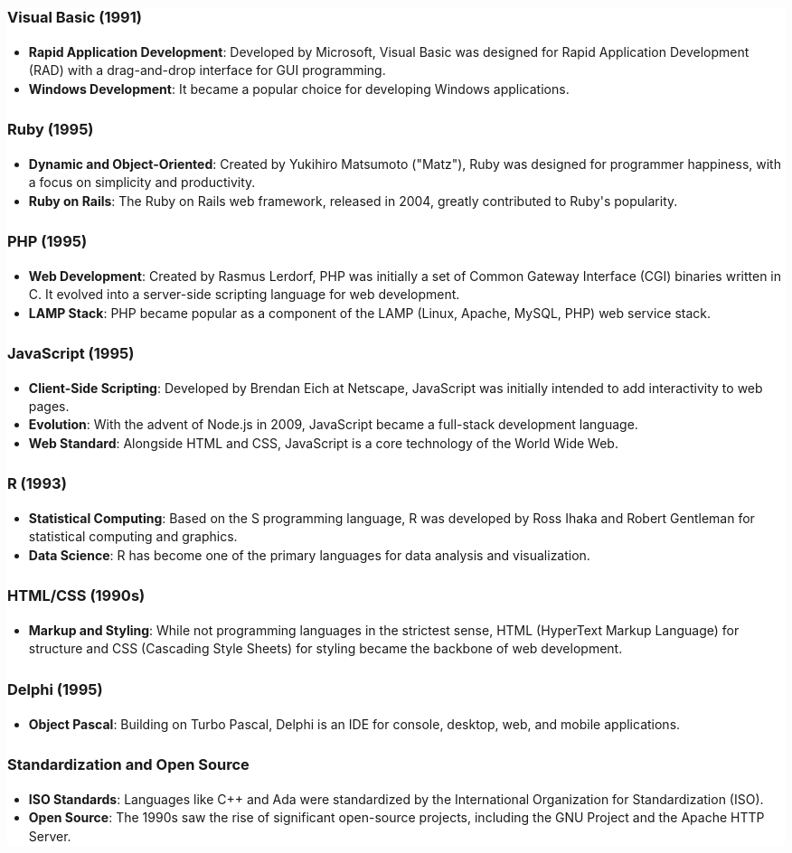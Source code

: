 ### Visual Basic (1991)

- **Rapid Application Development**: Developed by Microsoft, Visual Basic was designed for Rapid Application Development (RAD) with a drag-and-drop interface for GUI programming.
- **Windows Development**: It became a popular choice for developing Windows applications.

### Ruby (1995)

- **Dynamic and Object-Oriented**: Created by Yukihiro Matsumoto ("Matz"), Ruby was designed for programmer happiness, with a focus on simplicity and productivity.
- **Ruby on Rails**: The Ruby on Rails web framework, released in 2004, greatly contributed to Ruby's popularity.

### PHP (1995)

- **Web Development**: Created by Rasmus Lerdorf, PHP was initially a set of Common Gateway Interface (CGI) binaries written in C. It evolved into a server-side scripting language for web development.
- **LAMP Stack**: PHP became popular as a component of the LAMP (Linux, Apache, MySQL, PHP) web service stack.

### JavaScript (1995)

- **Client-Side Scripting**: Developed by Brendan Eich at Netscape, JavaScript was initially intended to add interactivity to web pages.
- **Evolution**: With the advent of Node.js in 2009, JavaScript became a full-stack development language.
- **Web Standard**: Alongside HTML and CSS, JavaScript is a core technology of the World Wide Web.

### R (1993)

- **Statistical Computing**: Based on the S programming language, R was developed by Ross Ihaka and Robert Gentleman for statistical computing and graphics.
- **Data Science**: R has become one of the primary languages for data analysis and visualization.

### HTML/CSS (1990s)

- **Markup and Styling**: While not programming languages in the strictest sense, HTML (HyperText Markup Language) for structure and CSS (Cascading Style Sheets) for styling became the backbone of web development.

### Delphi (1995)

- **Object Pascal**: Building on Turbo Pascal, Delphi is an IDE for console, desktop, web, and mobile applications.

### Standardization and Open Source

- **ISO Standards**: Languages like C++ and Ada were standardized by the International Organization for Standardization (ISO).
- **Open Source**: The 1990s saw the rise of significant open-source projects, including the GNU Project and the Apache HTTP Server.

